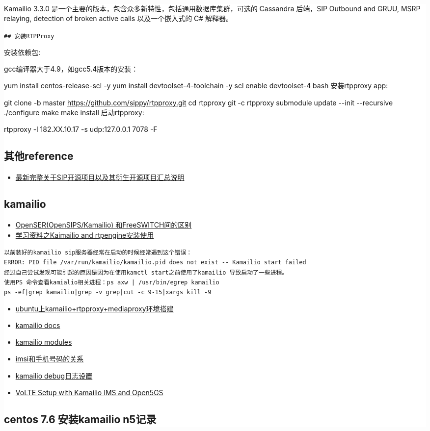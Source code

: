
Kamailio 3.3.0 是一个主要的版本，包含众多新特性，包括通用数据库集群，可选的 Cassandra 后端，SIP Outbound and GRUU, MSRP relaying, detection of broken active calls 以及一个嵌入式的 C# 解释器。

```
## 安装RTPProxy
```

安装依赖包:

gcc编译器大于4.9，如gcc5.4版本的安装：

yum install centos-release-scl -y
yum install devtoolset-4-toolchain -y
scl enable devtoolset-4 bash
安装rtpproxy app:

git clone -b master https://github.com/sippy/rtpproxy.git
cd rtpproxy
git -c rtpproxy submodule update --init --recursive
./configure
make
make install
启动rtpproxy:

rtpproxy -l 182.XX.10.17 -s udp:127.0.0.1 7078 -F

## 其他reference
- [最新完整关于SIP开源项目以及其衍生开源项目汇总说明](www.ctiforum.com/news/guandian/589369.html)


## kamailio

- [OpenSER(OpenSIPS/Kamailio) 和FreeSWITCH间的区别](qiusuoge.com/17742.html)
- [学习资料之Kaimailio and rtpengine安装使用](https://blog.csdn.net/weixin_41486034/article/details/106249598)

```
以前装好的kamailio sip服务器经常在启动的时候经常遇到这个错误：
ERROR: PID file /var/run/kamailio/kamailio.pid does not exist -- Kamailio start failed
经过自己尝试发现可能引起的原因是因为在使用kamctl start之前使用了kamailio 导致启动了一些进程。
使用PS 命令查看kamialio相关进程：ps axw | /usr/bin/egrep kamailio
ps -ef|grep kamailio|grep -v grep|cut -c 9-15|xargs kill -9
```

- [ubuntu上kamailio+rtpproxy+mediaproxy环境搭建](https://www.jianshu.com/p/9e2ffbf853fc)

- [kamailio docs](http://kamailio.org/docs/db-tables/kamailio-db-5.5.x.html)
- [kamailio modules](https://www.kamailio.org/docs/modules/stable/)
- [imsi和手机号码的关系](https://blog.csdn.net/qq276726581/article/details/53057078)
- [kamailio debug日志设置](https://blog.csdn.net/zhangtuo/article/details/81937791)
- [VoLTE Setup with Kamailio IMS and Open5GS](https://open5gs.org/open5gs/docs/tutorial/02-VoLTE-setup/)

## centos 7.6 安装kamailio n5记录
